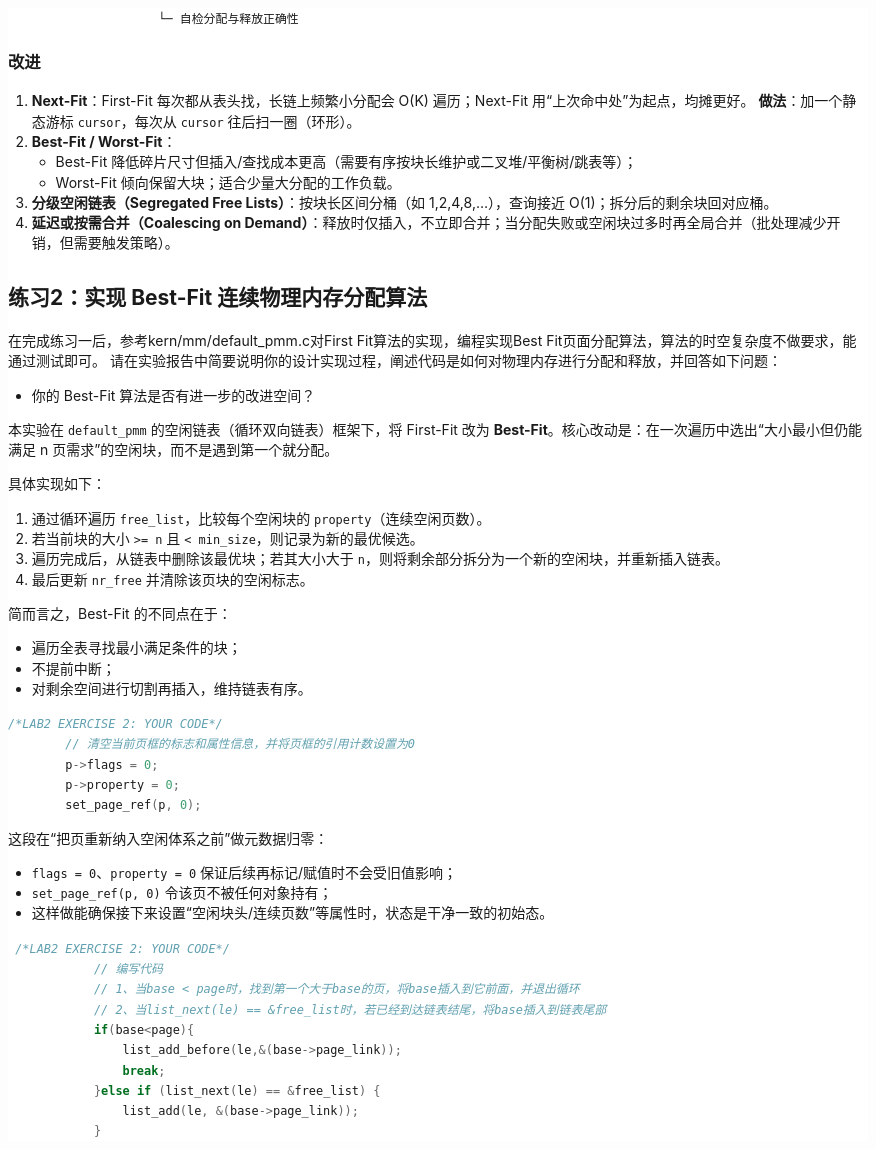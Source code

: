 ```sql
                     └─ 自检分配与释放正确性

```

### 改进

1. **Next-Fit**：First-Fit 每次都从表头找，长链上频繁小分配会 O(K) 遍历；Next-Fit 用“上次命中处”为起点，均摊更好。
   **做法**：加一个静态游标 `cursor`，每次从 `cursor` 往后扫一圈（环形）。
2. **Best-Fit / Worst-Fit**：
   - Best-Fit 降低碎片尺寸但插入/查找成本更高（需要有序按块长维护或二叉堆/平衡树/跳表等）；
   - Worst-Fit 倾向保留大块；适合少量大分配的工作负载。
3. **分级空闲链表（Segregated Free Lists）**：按块长区间分桶（如 1,2,4,8,…），查询接近 O(1)；拆分后的剩余块回对应桶。
4. **延迟或按需合并（Coalescing on Demand）**：释放时仅插入，不立即合并；当分配失败或空闲块过多时再全局合并（批处理减少开销，但需要触发策略）。

## 练习2：实现 Best-Fit 连续物理内存分配算法

在完成练习一后，参考kern/mm/default_pmm.c对First Fit算法的实现，编程实现Best Fit页面分配算法，算法的时空复杂度不做要求，能通过测试即可。 请在实验报告中简要说明你的设计实现过程，阐述代码是如何对物理内存进行分配和释放，并回答如下问题：

- 你的 Best-Fit 算法是否有进一步的改进空间？

本实验在 `default_pmm` 的空闲链表（循环双向链表）框架下，将 First-Fit 改为 **Best-Fit**。核心改动是：在一次遍历中选出“大小最小但仍能满足 n 页需求”的空闲块，而不是遇到第一个就分配。

具体实现如下：

1. 通过循环遍历 `free_list`，比较每个空闲块的 `property`（连续空闲页数）。
2. 若当前块的大小 `>= n` 且 `< min_size`，则记录为新的最优候选。
3. 遍历完成后，从链表中删除该最优块；若其大小大于 `n`，则将剩余部分拆分为一个新的空闲块，并重新插入链表。
4. 最后更新 `nr_free` 并清除该页块的空闲标志。

简而言之，Best-Fit 的不同点在于：

- 遍历全表寻找最小满足条件的块；
- 不提前中断；
- 对剩余空间进行切割再插入，维持链表有序。

```c
/*LAB2 EXERCISE 2: YOUR CODE*/ 
        // 清空当前页框的标志和属性信息，并将页框的引用计数设置为0
        p->flags = 0;
        p->property = 0;
        set_page_ref(p, 0);
```

这段在“把页重新纳入空闲体系之前”做元数据归零：

- `flags = 0`、`property = 0` 保证后续再标记/赋值时不会受旧值影响；
- `set_page_ref(p, 0)` 令该页不被任何对象持有；
- 这样做能确保接下来设置“空闲块头/连续页数”等属性时，状态是干净一致的初始态。

```c
 /*LAB2 EXERCISE 2: YOUR CODE*/ 
            // 编写代码
            // 1、当base < page时，找到第一个大于base的页，将base插入到它前面，并退出循环
            // 2、当list_next(le) == &free_list时，若已经到达链表结尾，将base插入到链表尾部
            if(base<page){
                list_add_before(le,&(base->page_link));
                break;
            }else if (list_next(le) == &free_list) {
                list_add(le, &(base->page_link));
            }
```
